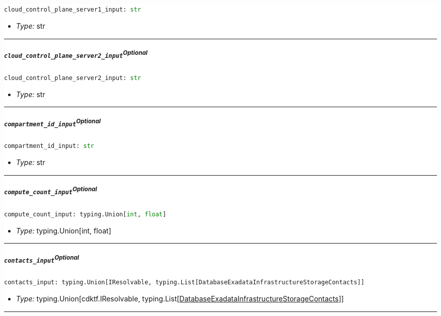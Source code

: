 ```python
cloud_control_plane_server1_input: str
```

- *Type:* str

---

##### `cloud_control_plane_server2_input`<sup>Optional</sup> <a name="cloud_control_plane_server2_input" id="rhizo-co-terraform-provider-oci.databaseExadataInfrastructureStorage.DatabaseExadataInfrastructureStorage.property.cloudControlPlaneServer2Input"></a>

```python
cloud_control_plane_server2_input: str
```

- *Type:* str

---

##### `compartment_id_input`<sup>Optional</sup> <a name="compartment_id_input" id="rhizo-co-terraform-provider-oci.databaseExadataInfrastructureStorage.DatabaseExadataInfrastructureStorage.property.compartmentIdInput"></a>

```python
compartment_id_input: str
```

- *Type:* str

---

##### `compute_count_input`<sup>Optional</sup> <a name="compute_count_input" id="rhizo-co-terraform-provider-oci.databaseExadataInfrastructureStorage.DatabaseExadataInfrastructureStorage.property.computeCountInput"></a>

```python
compute_count_input: typing.Union[int, float]
```

- *Type:* typing.Union[int, float]

---

##### `contacts_input`<sup>Optional</sup> <a name="contacts_input" id="rhizo-co-terraform-provider-oci.databaseExadataInfrastructureStorage.DatabaseExadataInfrastructureStorage.property.contactsInput"></a>

```python
contacts_input: typing.Union[IResolvable, typing.List[DatabaseExadataInfrastructureStorageContacts]]
```

- *Type:* typing.Union[cdktf.IResolvable, typing.List[<a href="#rhizo-co-terraform-provider-oci.databaseExadataInfrastructureStorage.DatabaseExadataInfrastructureStorageContacts">DatabaseExadataInfrastructureStorageContacts</a>]]

---